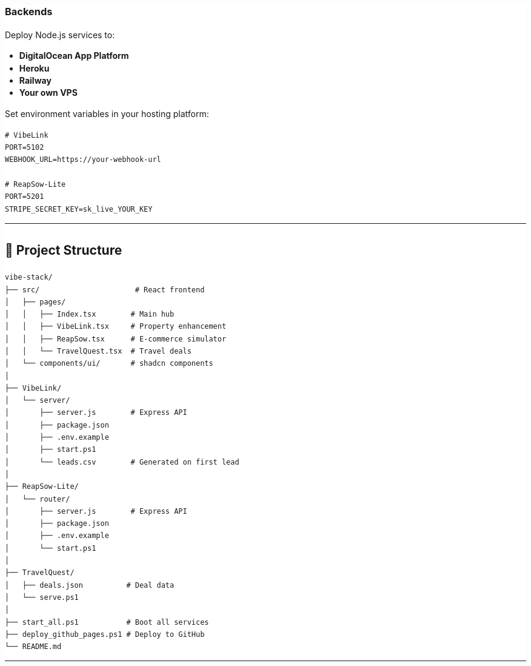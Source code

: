 ### Backends
Deploy Node.js services to:
- **DigitalOcean App Platform**
- **Heroku**
- **Railway**
- **Your own VPS**

Set environment variables in your hosting platform:
```env
# VibeLink
PORT=5102
WEBHOOK_URL=https://your-webhook-url

# ReapSow-Lite
PORT=5201
STRIPE_SECRET_KEY=sk_live_YOUR_KEY
```

---

## 📁 Project Structure

```
vibe-stack/
├── src/                      # React frontend
│   ├── pages/
│   │   ├── Index.tsx        # Main hub
│   │   ├── VibeLink.tsx     # Property enhancement
│   │   ├── ReapSow.tsx      # E-commerce simulator
│   │   └── TravelQuest.tsx  # Travel deals
│   └── components/ui/       # shadcn components
│
├── VibeLink/
│   └── server/
│       ├── server.js        # Express API
│       ├── package.json
│       ├── .env.example
│       ├── start.ps1
│       └── leads.csv        # Generated on first lead
│
├── ReapSow-Lite/
│   └── router/
│       ├── server.js        # Express API
│       ├── package.json
│       ├── .env.example
│       └── start.ps1
│
├── TravelQuest/
│   ├── deals.json          # Deal data
│   └── serve.ps1
│
├── start_all.ps1           # Boot all services
├── deploy_github_pages.ps1 # Deploy to GitHub
└── README.md
```

---